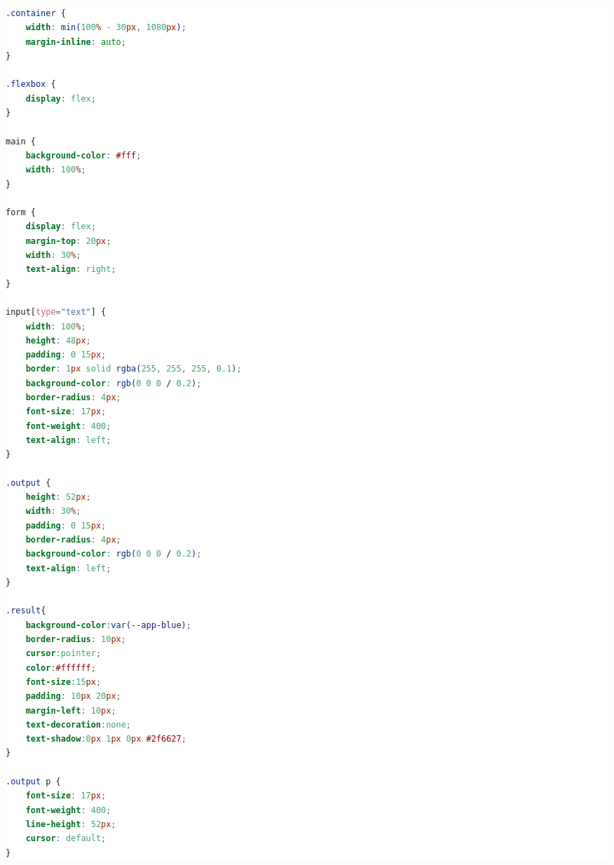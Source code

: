 ```CSS
.container {
    width: min(100% - 30px, 1080px);
    margin-inline: auto;
}

.flexbox {
    display: flex;
}

main {
    background-color: #fff;
    width: 100%;
}

form {
    display: flex;
    margin-top: 20px;
    width: 30%;
    text-align: right;
}

input[type="text"] {
    width: 100%;
    height: 48px;
    padding: 0 15px;
    border: 1px solid rgba(255, 255, 255, 0.1);
    background-color: rgb(0 0 0 / 0.2);
    border-radius: 4px;
    font-size: 17px;
    font-weight: 400;
    text-align: left;
}

.output {
    height: 52px;
    width: 30%;
    padding: 0 15px;
    border-radius: 4px;
    background-color: rgb(0 0 0 / 0.2);
    text-align: left;
}

.result{
    background-color:var(--app-blue);
	border-radius: 10px;
	cursor:pointer;
	color:#ffffff;
	font-size:15px;
    padding: 10px 20px;
    margin-left: 10px;
	text-decoration:none;
	text-shadow:0px 1px 0px #2f6627;
}

.output p {
    font-size: 17px;
    font-weight: 400;
    line-height: 52px;
    cursor: default;
}

```

